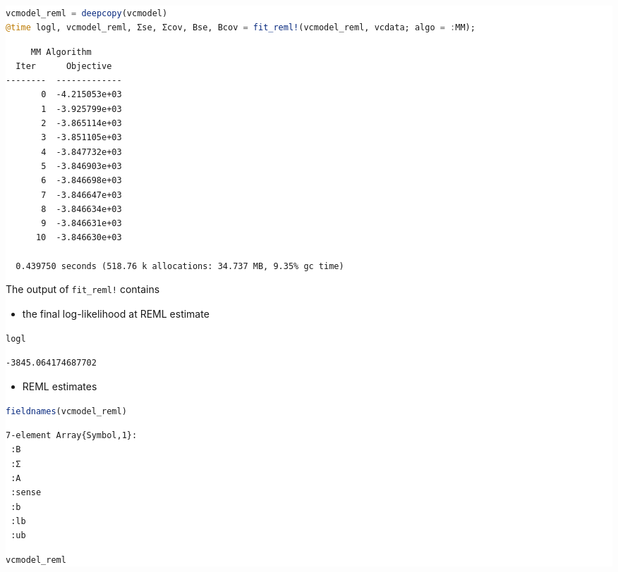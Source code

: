 
```julia
vcmodel_reml = deepcopy(vcmodel)
@time logl, vcmodel_reml, Σse, Σcov, Bse, Bcov = fit_reml!(vcmodel_reml, vcdata; algo = :MM);
```

    
         MM Algorithm
      Iter      Objective  
    --------  -------------
           0  -4.215053e+03
           1  -3.925799e+03
           2  -3.865114e+03
           3  -3.851105e+03
           4  -3.847732e+03
           5  -3.846903e+03
           6  -3.846698e+03
           7  -3.846647e+03
           8  -3.846634e+03
           9  -3.846631e+03
          10  -3.846630e+03
    
      0.439750 seconds (518.76 k allocations: 34.737 MB, 9.35% gc time)


The output of `fit_reml!` contains

* the final log-likelihood at REML estimate


```julia
logl
```




    -3845.064174687702



* REML estimates


```julia
fieldnames(vcmodel_reml)
```




    7-element Array{Symbol,1}:
     :B    
     :Σ    
     :A    
     :sense
     :b    
     :lb   
     :ub   




```julia
vcmodel_reml
```
